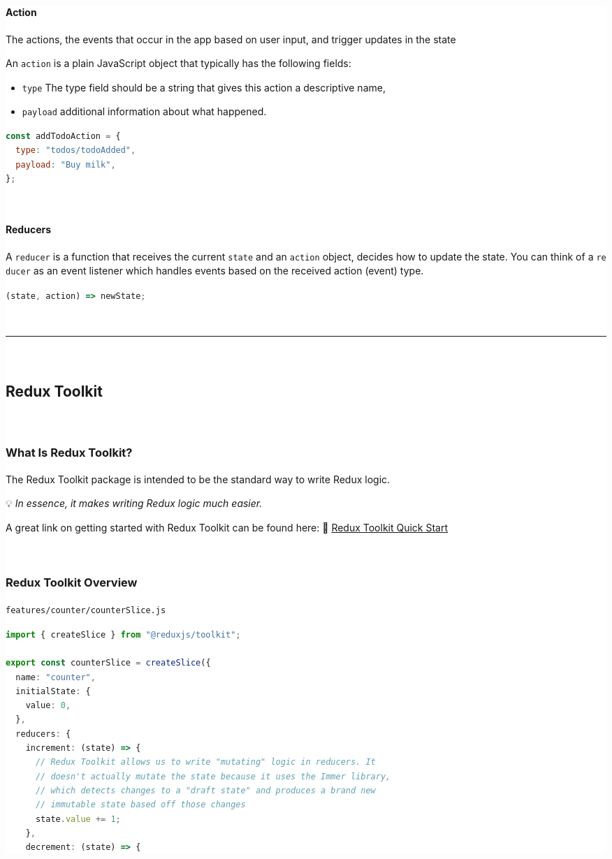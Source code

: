 #### Action

The actions, the events that occur in the app based on user input, and trigger updates in the state

An `action` is a plain JavaScript object that typically has the following fields:

- `type` The type field should be a string that gives this action a descriptive name,

- `payload` additional information about what happened.

```js
const addTodoAction = {
  type: "todos/todoAdded",
  payload: "Buy milk",
};
```

<br/>

#### Reducers

A `reducer` is a function that receives the current `state` and an `action` object, decides how to update the state. You can think of a `reducer` as an event listener which handles events based on the received action (event) type.

```js
(state, action) => newState;
```

<br/>

---

<br/>

## Redux Toolkit

<br/>

### What Is Redux Toolkit?

The Redux Toolkit package is intended to be the standard way to write Redux logic.

💡 _In essence, it makes writing Redux logic much easier._

A great link on getting started with Redux Toolkit can be found here:
🔗 [Redux Toolkit Quick Start](#https://redux-toolkit.js.org/tutorials/quick-start)

<br/>

### Redux Toolkit Overview

`features/counter/counterSlice.js`

```ts
import { createSlice } from "@reduxjs/toolkit";

export const counterSlice = createSlice({
  name: "counter",
  initialState: {
    value: 0,
  },
  reducers: {
    increment: (state) => {
      // Redux Toolkit allows us to write "mutating" logic in reducers. It
      // doesn't actually mutate the state because it uses the Immer library,
      // which detects changes to a "draft state" and produces a brand new
      // immutable state based off those changes
      state.value += 1;
    },
    decrement: (state) => {
```